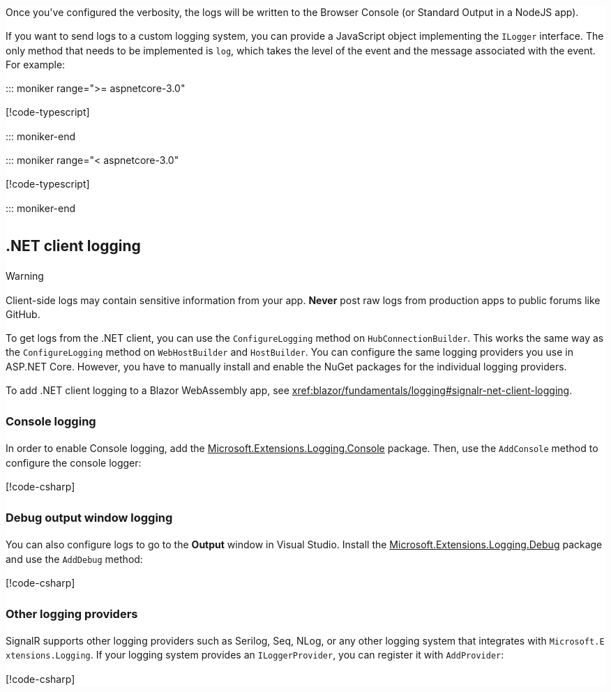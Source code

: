 Once you've configured the verbosity, the logs will be written to the Browser Console (or Standard Output in a NodeJS app).

If you want to send logs to a custom logging system, you can provide a JavaScript object implementing the `ILogger` interface. The only method that needs to be implemented is `log`, which takes the level of the event and the message associated with the event. For example:

::: moniker range=">= aspnetcore-3.0"

[!code-typescript[](diagnostics/3.x/custom-logger.ts?highlight=3-7,13)]

::: moniker-end

::: moniker range="< aspnetcore-3.0"

[!code-typescript[](diagnostics/2.x/custom-logger.ts?highlight=3-7,13)]

::: moniker-end

## .NET client logging

> [!WARNING]
> Client-side logs may contain sensitive information from your app. **Never** post raw logs from production apps to public forums like GitHub.

To get logs from the .NET client, you can use the `ConfigureLogging` method on `HubConnectionBuilder`. This works the same way as the `ConfigureLogging` method on `WebHostBuilder` and `HostBuilder`. You can configure the same logging providers you use in ASP.NET Core. However, you have to manually install and enable the NuGet packages for the individual logging providers.

To add .NET client logging to a Blazor WebAssembly app, see <xref:blazor/fundamentals/logging#signalr-net-client-logging>.

### Console logging

In order to enable Console logging, add the [Microsoft.Extensions.Logging.Console](https://www.nuget.org/packages/Microsoft.Extensions.Logging.Console) package. Then, use the `AddConsole` method to configure the console logger:

[!code-csharp[](diagnostics/net-client-console-log.cs?highlight=6)]

### Debug output window logging

You can also configure logs to go to the **Output** window in Visual Studio. Install the [Microsoft.Extensions.Logging.Debug](https://www.nuget.org/packages/Microsoft.Extensions.Logging.Debug) package and use the `AddDebug` method:

[!code-csharp[](diagnostics/net-client-debug-log.cs?highlight=6)]

### Other logging providers

SignalR supports other logging providers such as Serilog, Seq, NLog, or any other logging system that integrates with `Microsoft.Extensions.Logging`. If your logging system provides an `ILoggerProvider`, you can register it with `AddProvider`:

[!code-csharp[](diagnostics/net-client-custom-log.cs?highlight=6)]
